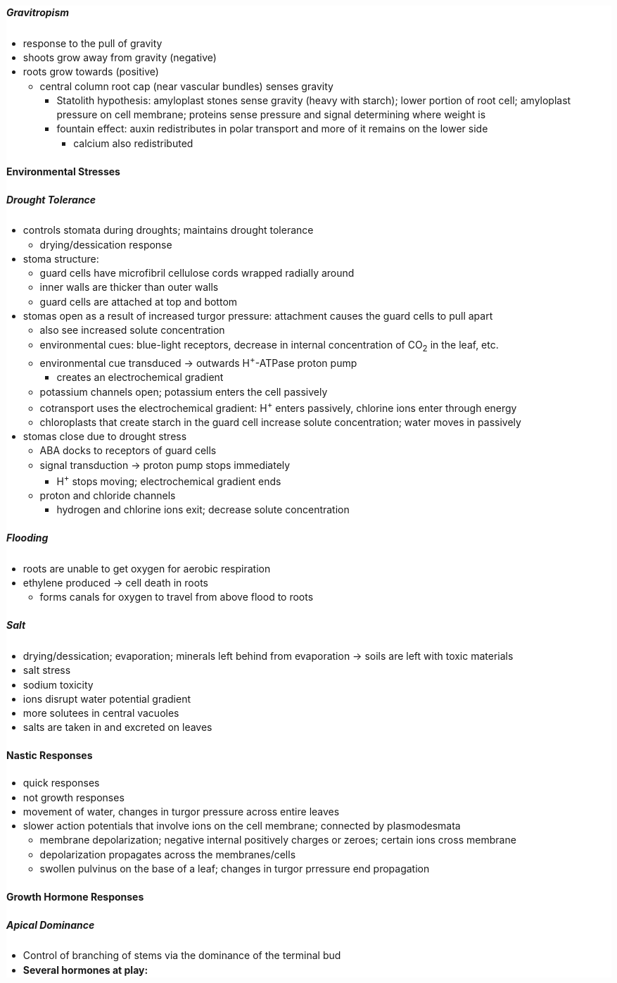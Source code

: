 ##### Gravitropism
- response to the pull of gravity
- shoots grow away from gravity (negative)
- roots grow towards (positive)
	- central column root cap (near vascular bundles) senses gravity
		- Statolith hypothesis: amyloplast stones sense gravity (heavy with starch); lower portion of root cell; amyloplast pressure on cell membrane; proteins sense pressure and signal determining where weight is
		- fountain effect: auxin redistributes in polar transport and more of it remains on the lower side
			- calcium also redistributed
#### Environmental Stresses
##### Drought Tolerance
- controls stomata during droughts; maintains drought tolerance
	- drying/dessication response
- stoma structure:
	- guard cells have microfibril cellulose cords wrapped radially around
	- inner walls are thicker than outer walls
	- guard cells are attached at top and bottom
- stomas open as a result of increased turgor pressure: attachment causes the guard cells to pull apart
	- also see increased solute concentration
	- environmental cues: blue-light receptors, decrease in internal concentration of CO<sub>2</sub> in the leaf, etc.
	- environmental cue transduced → outwards H<sup>+</sup>-ATPase proton pump
		- creates an electrochemical gradient
	- potassium channels open; potassium enters the cell passively
	- cotransport uses the electrochemical gradient: H<sup>+</sup> enters passively, chlorine ions enter through energy
	- chloroplasts that create starch in the guard cell increase solute concentration; water moves in passively
- stomas close due to drought stress
	- ABA docks to receptors of guard cells
	- signal transduction → proton pump stops immediately
		- H<sup>+</sup> stops moving; electrochemical gradient ends
	- proton and chloride channels
		- hydrogen and chlorine ions exit; decrease solute concentration
##### Flooding
- roots are unable to get oxygen for aerobic respiration
- ethylene produced → cell death in roots
	- forms canals for oxygen to travel from above flood to roots
##### Salt
- drying/dessication; evaporation; minerals left behind from evaporation → soils are left with toxic materials
- salt stress
- sodium toxicity
- ions disrupt water potential gradient
- more solutees in central vacuoles
- salts are taken in and excreted on leaves
#### Nastic Responses
- quick responses
- not growth responses
- movement of water, changes in turgor pressure across entire leaves
- slower action potentials that involve ions on the cell membrane; connected by plasmodesmata
	- membrane depolarization; negative internal positively charges or zeroes; certain ions cross membrane
	- depolarization propagates across the membranes/cells
	- swollen pulvinus on the base of a leaf; changes in turgor prressure end propagation
#### Growth Hormone Responses
##### Apical Dominance
- Control of branching of stems via the dominance of the terminal bud
- **Several hormones at play:**